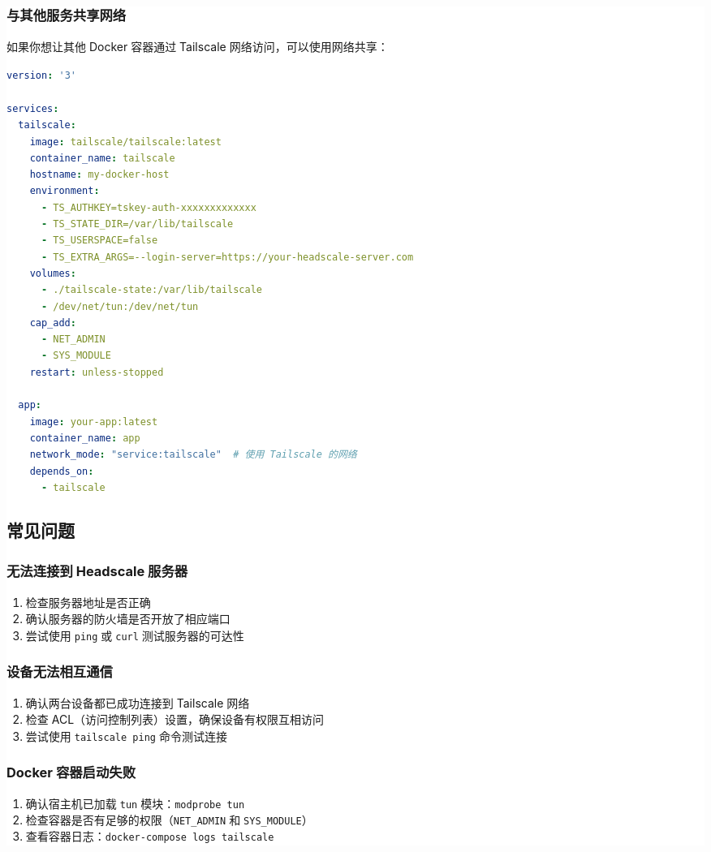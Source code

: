 ### 与其他服务共享网络

如果你想让其他 Docker 容器通过 Tailscale 网络访问，可以使用网络共享：

```yaml
version: '3'

services:
  tailscale:
    image: tailscale/tailscale:latest
    container_name: tailscale
    hostname: my-docker-host
    environment:
      - TS_AUTHKEY=tskey-auth-xxxxxxxxxxxxx
      - TS_STATE_DIR=/var/lib/tailscale
      - TS_USERSPACE=false
      - TS_EXTRA_ARGS=--login-server=https://your-headscale-server.com
    volumes:
      - ./tailscale-state:/var/lib/tailscale
      - /dev/net/tun:/dev/net/tun
    cap_add:
      - NET_ADMIN
      - SYS_MODULE
    restart: unless-stopped

  app:
    image: your-app:latest
    container_name: app
    network_mode: "service:tailscale"  # 使用 Tailscale 的网络
    depends_on:
      - tailscale
```

## 常见问题

### 无法连接到 Headscale 服务器

1. 检查服务器地址是否正确
2. 确认服务器的防火墙是否开放了相应端口
3. 尝试使用 `ping` 或 `curl` 测试服务器的可达性

### 设备无法相互通信

1. 确认两台设备都已成功连接到 Tailscale 网络
2. 检查 ACL（访问控制列表）设置，确保设备有权限互相访问
3. 尝试使用 `tailscale ping` 命令测试连接

### Docker 容器启动失败

1. 确认宿主机已加载 `tun` 模块：`modprobe tun`
2. 检查容器是否有足够的权限（`NET_ADMIN` 和 `SYS_MODULE`）
3. 查看容器日志：`docker-compose logs tailscale`

